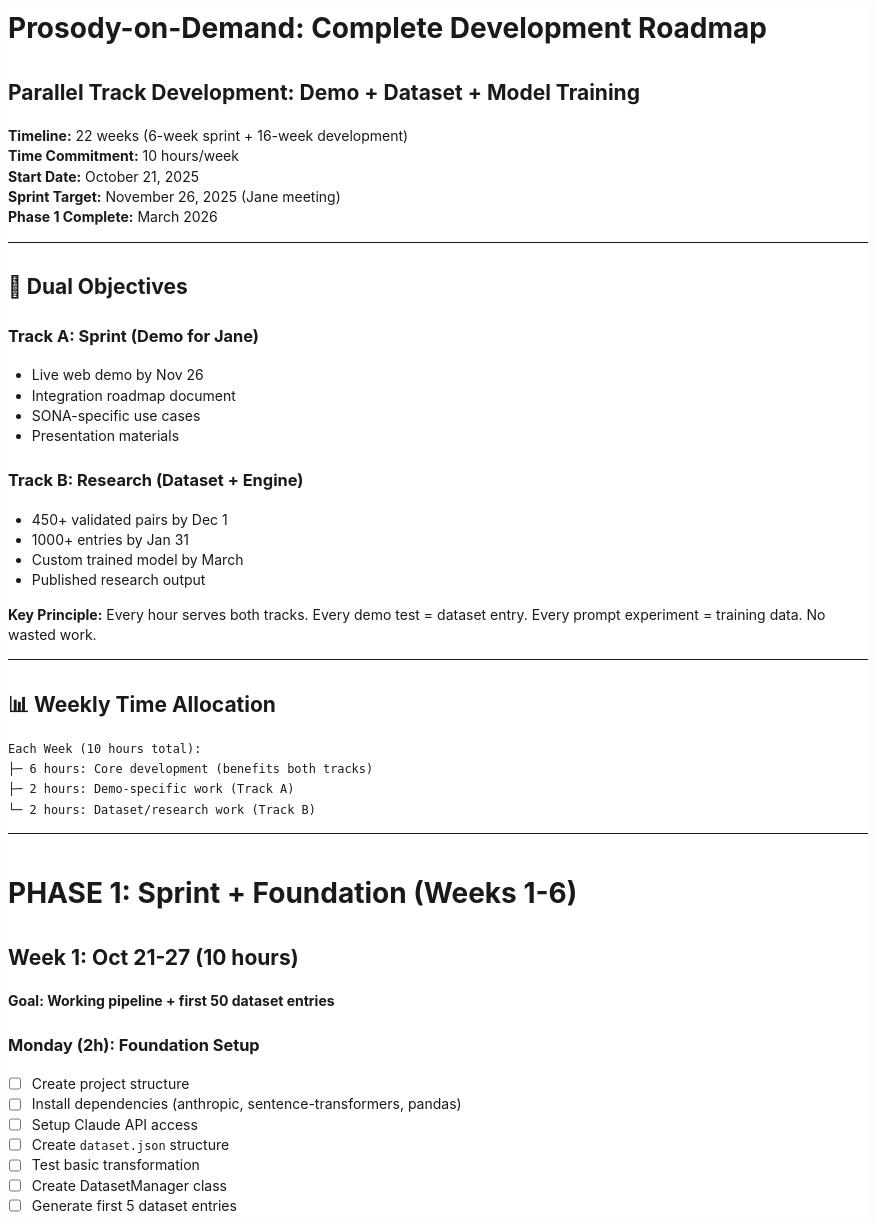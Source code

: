 # Prosody-on-Demand: Complete Development Roadmap
## Parallel Track Development: Demo + Dataset + Model Training

**Timeline:** 22 weeks (6-week sprint + 16-week development)  
**Time Commitment:** 10 hours/week  
**Start Date:** October 21, 2025  
**Sprint Target:** November 26, 2025 (Jane meeting)  
**Phase 1 Complete:** March 2026  

---

## 🎯 Dual Objectives

### Track A: Sprint (Demo for Jane)
- Live web demo by Nov 26
- Integration roadmap document
- SONA-specific use cases
- Presentation materials

### Track B: Research (Dataset + Engine)
- 450+ validated pairs by Dec 1
- 1000+ entries by Jan 31
- Custom trained model by March
- Published research output

**Key Principle:** Every hour serves both tracks. Every demo test = dataset entry. Every prompt experiment = training data. No wasted work.

---

## 📊 Weekly Time Allocation

```
Each Week (10 hours total):
├─ 6 hours: Core development (benefits both tracks)
├─ 2 hours: Demo-specific work (Track A)
└─ 2 hours: Dataset/research work (Track B)
```

---

# PHASE 1: Sprint + Foundation (Weeks 1-6)

## Week 1: Oct 21-27 (10 hours)
**Goal: Working pipeline + first 50 dataset entries**

### Monday (2h): Foundation Setup
- [ ] Create project structure
- [ ] Install dependencies (anthropic, sentence-transformers, pandas)
- [ ] Setup Claude API access
- [ ] Create `dataset.json` structure
- [ ] Test basic transformation
- [ ] Create DatasetManager class
- [ ] Generate first 5 dataset entries
